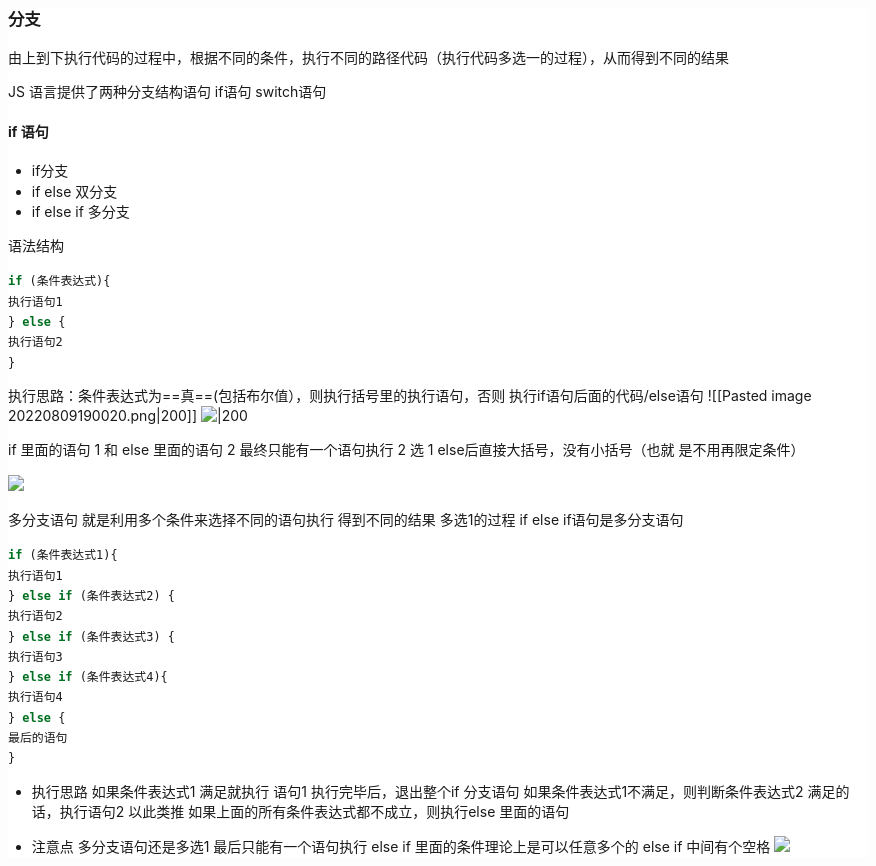 
### 分支
由上到下执行代码的过程中，根据不同的条件，执行不同的路径代码（执行代码多选一的过程），从而得到不同的结果

JS 语言提供了两种分支结构语句
	if语句
	switch语句

#### if 语句
- if分支
- if else 双分支
- if else if 多分支

语法结构
```js
if (条件表达式){
执行语句1
} else {
执行语句2
}
```

执行思路：条件表达式为==真==(包括布尔值），则执行括号里的执行语句，否则 执行if语句后面的代码/else语句
![[Pasted image 20220809190020.png|200]] ![|200](https://picture-guan.oss-cn-hangzhou.aliyuncs.com/20220812131352.png)

if 里面的语句 1 和 else 里面的语句 2 最终只能有一个语句执行 2 选 1
else后直接大括号，没有小括号（也就 是不用再限定条件）

![](https://picture-guan.oss-cn-hangzhou.aliyuncs.com/20220812131545.png)


多分支语句 就是利用多个条件来选择不同的语句执行 得到不同的结果 多选1的过程
if else if语句是多分支语句

```js
if (条件表达式1){
执行语句1
} else if (条件表达式2) {
执行语句2
} else if (条件表达式3) {
执行语句3
} else if (条件表达式4){
执行语句4
} else {
最后的语句
}
```

- 执行思路
如果条件表达式1 满足就执行 语句1 执行完毕后，退出整个if 分支语句
如果条件表达式1不满足，则判断条件表达式2 满足的话，执行语句2 以此类推
如果上面的所有条件表达式都不成立，则执行else 里面的语句

- 注意点
多分支语句还是多选1 最后只能有一个语句执行
else if 里面的条件理论上是可以任意多个的
else if 中间有个空格
![](https://picture-guan.oss-cn-hangzhou.aliyuncs.com/20220812132934.png)
